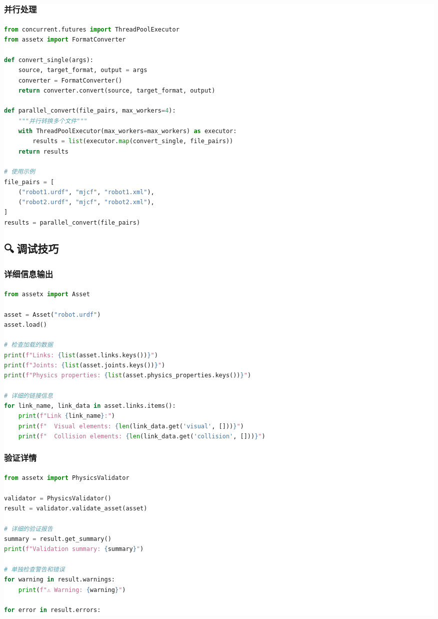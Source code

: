 ### 并行处理

```python
from concurrent.futures import ThreadPoolExecutor
from assetx import FormatConverter

def convert_single(args):
    source, target_format, output = args
    converter = FormatConverter()
    return converter.convert(source, target_format, output)

def parallel_convert(file_pairs, max_workers=4):
    """并行转换多个文件"""
    with ThreadPoolExecutor(max_workers=max_workers) as executor:
        results = list(executor.map(convert_single, file_pairs))
    return results

# 使用示例
file_pairs = [
    ("robot1.urdf", "mjcf", "robot1.xml"),
    ("robot2.urdf", "mjcf", "robot2.xml"),
]
results = parallel_convert(file_pairs)
```

## 🔍 调试技巧

### 详细信息输出

```python
from assetx import Asset

asset = Asset("robot.urdf")
asset.load()

# 检查加载的数据
print(f"Links: {list(asset.links.keys())}")
print(f"Joints: {list(asset.joints.keys())}")
print(f"Physics properties: {list(asset.physics_properties.keys())}")

# 详细的链接信息
for link_name, link_data in asset.links.items():
    print(f"Link {link_name}:")
    print(f"  Visual elements: {len(link_data.get('visual', []))}")
    print(f"  Collision elements: {len(link_data.get('collision', []))}")
```

### 验证详情

```python
from assetx import PhysicsValidator

validator = PhysicsValidator()
result = validator.validate_asset(asset)

# 详细的验证报告
summary = result.get_summary()
print(f"Validation summary: {summary}")

# 单独检查警告和错误
for warning in result.warnings:
    print(f"⚠️ Warning: {warning}")

for error in result.errors:
```